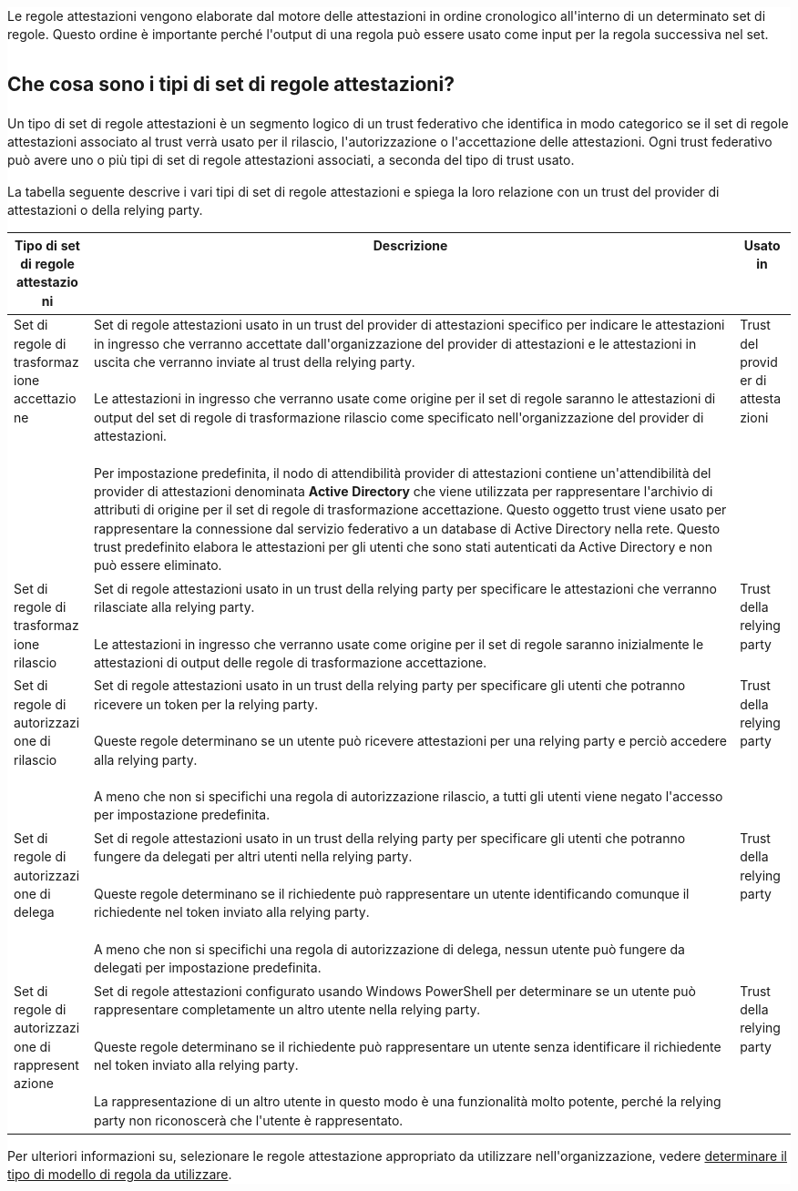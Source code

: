 Le regole attestazioni vengono elaborate dal motore delle attestazioni in ordine cronologico all'interno di un determinato set di regole. Questo ordine è importante perché l'output di una regola può essere usato come input per la regola successiva nel set.

## <a name="what-are-claim-rule-set-types"></a>Che cosa sono i tipi di set di regole attestazioni?
Un tipo di set di regole attestazioni è un segmento logico di un trust federativo che identifica in modo categorico se il set di regole attestazioni associato al trust verrà usato per il rilascio, l'autorizzazione o l'accettazione delle attestazioni. Ogni trust federativo può avere uno o più tipi di set di regole attestazioni associati, a seconda del tipo di trust usato.

La tabella seguente descrive i vari tipi di set di regole attestazioni e spiega la loro relazione con un trust del provider di attestazioni o della relying party.

|Tipo di set di regole attestazioni|Descrizione|Usato in|
|-----------------------|---------------|-----------|
|Set di regole di trasformazione accettazione|Set di regole attestazioni usato in un trust del provider di attestazioni specifico per indicare le attestazioni in ingresso che verranno accettate dall'organizzazione del provider di attestazioni e le attestazioni in uscita che verranno inviate al trust della relying party.<br /><br />Le attestazioni in ingresso che verranno usate come origine per il set di regole saranno le attestazioni di output del set di regole di trasformazione rilascio come specificato nell'organizzazione del provider di attestazioni.<br /><br />Per impostazione predefinita, il nodo di attendibilità provider di attestazioni contiene un'attendibilità del provider di attestazioni denominata **Active Directory** che viene utilizzata per rappresentare l'archivio di attributi di origine per il set di regole di trasformazione accettazione. Questo oggetto trust viene usato per rappresentare la connessione dal servizio federativo a un database di Active Directory nella rete. Questo trust predefinito elabora le attestazioni per gli utenti che sono stati autenticati da Active Directory e non può essere eliminato.|Trust del provider di attestazioni|
|Set di regole di trasformazione rilascio|Set di regole attestazioni usato in un trust della relying party per specificare le attestazioni che verranno rilasciate alla relying party.<br /><br />Le attestazioni in ingresso che verranno usate come origine per il set di regole saranno inizialmente le attestazioni di output delle regole di trasformazione accettazione.|Trust della relying party|
|Set di regole di autorizzazione di rilascio|Set di regole attestazioni usato in un trust della relying party per specificare gli utenti che potranno ricevere un token per la relying party.<br /><br />Queste regole determinano se un utente può ricevere attestazioni per una relying party e perciò accedere alla relying party.<br /><br />A meno che non si specifichi una regola di autorizzazione rilascio, a tutti gli utenti viene negato l'accesso per impostazione predefinita.|Trust della relying party|
|Set di regole di autorizzazione di delega|Set di regole attestazioni usato in un trust della relying party per specificare gli utenti che potranno fungere da delegati per altri utenti nella relying party.<br /><br />Queste regole determinano se il richiedente può rappresentare un utente identificando comunque il richiedente nel token inviato alla relying party.<br /><br />A meno che non si specifichi una regola di autorizzazione di delega, nessun utente può fungere da delegati per impostazione predefinita.|Trust della relying party|
|Set di regole di autorizzazione di rappresentazione|Set di regole attestazioni configurato usando Windows PowerShell per determinare se un utente può rappresentare completamente un altro utente nella relying party.<br /><br />Queste regole determinano se il richiedente può rappresentare un utente senza identificare il richiedente nel token inviato alla relying party.<br /><br />La rappresentazione di un altro utente in questo modo è una funzionalità molto potente, perché la relying party non riconoscerà che l'utente è rappresentato.|Trust della relying party|

Per ulteriori informazioni su, selezionare le regole attestazione appropriato da utilizzare nell'organizzazione, vedere [determinare il tipo di modello di regola da utilizzare](Determine-the-Type-of-Claim-Rule-Template-to-Use.md).


